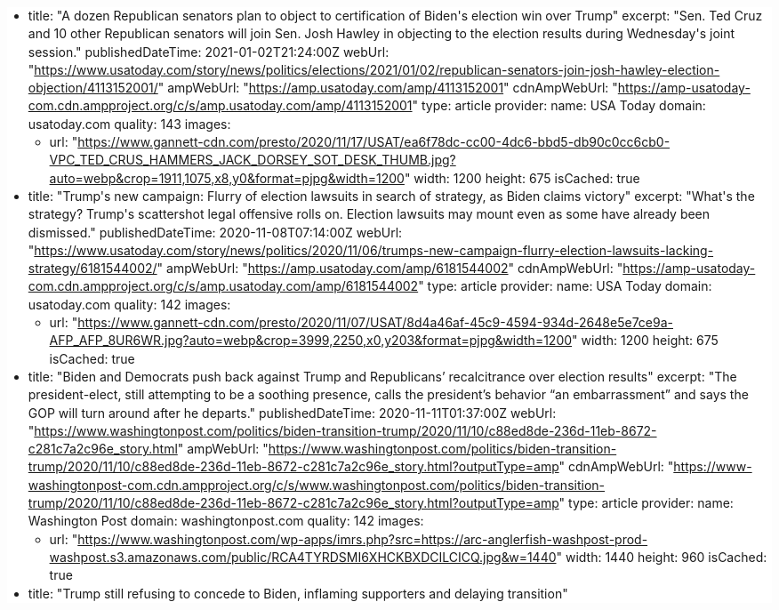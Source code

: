   - title: "A dozen Republican senators plan to object to certification of Biden's election win over Trump"
    excerpt: "Sen. Ted Cruz and 10 other Republican senators will join Sen. Josh Hawley in objecting to the election results during Wednesday's joint session."
    publishedDateTime: 2021-01-02T21:24:00Z
    webUrl: "https://www.usatoday.com/story/news/politics/elections/2021/01/02/republican-senators-join-josh-hawley-election-objection/4113152001/"
    ampWebUrl: "https://amp.usatoday.com/amp/4113152001"
    cdnAmpWebUrl: "https://amp-usatoday-com.cdn.ampproject.org/c/s/amp.usatoday.com/amp/4113152001"
    type: article
    provider:
      name: USA Today
      domain: usatoday.com
    quality: 143
    images:
      - url: "https://www.gannett-cdn.com/presto/2020/11/17/USAT/ea6f78dc-cc00-4dc6-bbd5-db90c0cc6cb0-VPC_TED_CRUS_HAMMERS_JACK_DORSEY_SOT_DESK_THUMB.jpg?auto=webp&crop=1911,1075,x8,y0&format=pjpg&width=1200"
        width: 1200
        height: 675
        isCached: true
  - title: "Trump's new campaign: Flurry of election lawsuits in search of strategy, as Biden claims victory"
    excerpt: "What's the strategy? Trump's scattershot legal offensive rolls on. Election lawsuits may mount even as some have already been dismissed."
    publishedDateTime: 2020-11-08T07:14:00Z
    webUrl: "https://www.usatoday.com/story/news/politics/2020/11/06/trumps-new-campaign-flurry-election-lawsuits-lacking-strategy/6181544002/"
    ampWebUrl: "https://amp.usatoday.com/amp/6181544002"
    cdnAmpWebUrl: "https://amp-usatoday-com.cdn.ampproject.org/c/s/amp.usatoday.com/amp/6181544002"
    type: article
    provider:
      name: USA Today
      domain: usatoday.com
    quality: 142
    images:
      - url: "https://www.gannett-cdn.com/presto/2020/11/07/USAT/8d4a46af-45c9-4594-934d-2648e5e7ce9a-AFP_AFP_8UR6WR.jpg?auto=webp&crop=3999,2250,x0,y203&format=pjpg&width=1200"
        width: 1200
        height: 675
        isCached: true
  - title: "Biden and Democrats push back against Trump and Republicans’ recalcitrance over election results"
    excerpt: "The president-elect, still attempting to be a soothing presence, calls the president’s behavior “an embarrassment” and says the GOP will turn around after he departs."
    publishedDateTime: 2020-11-11T01:37:00Z
    webUrl: "https://www.washingtonpost.com/politics/biden-transition-trump/2020/11/10/c88ed8de-236d-11eb-8672-c281c7a2c96e_story.html"
    ampWebUrl: "https://www.washingtonpost.com/politics/biden-transition-trump/2020/11/10/c88ed8de-236d-11eb-8672-c281c7a2c96e_story.html?outputType=amp"
    cdnAmpWebUrl: "https://www-washingtonpost-com.cdn.ampproject.org/c/s/www.washingtonpost.com/politics/biden-transition-trump/2020/11/10/c88ed8de-236d-11eb-8672-c281c7a2c96e_story.html?outputType=amp"
    type: article
    provider:
      name: Washington Post
      domain: washingtonpost.com
    quality: 142
    images:
      - url: "https://www.washingtonpost.com/wp-apps/imrs.php?src=https://arc-anglerfish-washpost-prod-washpost.s3.amazonaws.com/public/RCA4TYRDSMI6XHCKBXDCILCICQ.jpg&w=1440"
        width: 1440
        height: 960
        isCached: true
  - title: "Trump still refusing to concede to Biden, inflaming supporters and delaying transition"